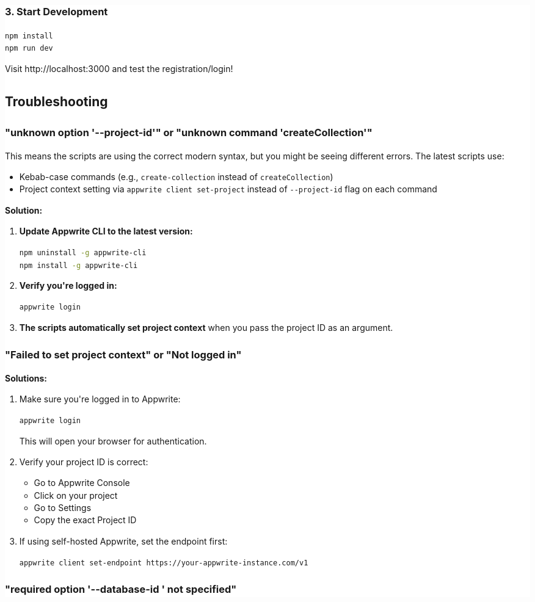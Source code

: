 ### 3. Start Development

```bash
npm install
npm run dev
```

Visit http://localhost:3000 and test the registration/login!

## Troubleshooting

### "unknown option '--project-id'" or "unknown command 'createCollection'"

This means the scripts are using the correct modern syntax, but you might be seeing different errors. The latest scripts use:
- Kebab-case commands (e.g., `create-collection` instead of `createCollection`)
- Project context setting via `appwrite client set-project` instead of `--project-id` flag on each command

**Solution:**

1. **Update Appwrite CLI to the latest version:**
   ```bash
   npm uninstall -g appwrite-cli
   npm install -g appwrite-cli
   ```

2. **Verify you're logged in:**
   ```bash
   appwrite login
   ```

3. **The scripts automatically set project context** when you pass the project ID as an argument.

### "Failed to set project context" or "Not logged in"

**Solutions:**

1. Make sure you're logged in to Appwrite:
   ```bash
   appwrite login
   ```
   This will open your browser for authentication.

2. Verify your project ID is correct:
   - Go to Appwrite Console
   - Click on your project
   - Go to Settings
   - Copy the exact Project ID

3. If using self-hosted Appwrite, set the endpoint first:
   ```bash
   appwrite client set-endpoint https://your-appwrite-instance.com/v1
   ```

### "required option '--database-id <database-id>' not specified"

